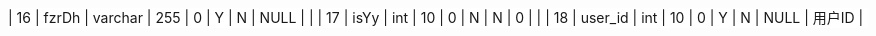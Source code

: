|  16   | fzrDh |   varchar   | 255 |   0    |    Y     |  N   |   NULL    |   |
|  17   | isYy |   int   | 10 |   0    |    N     |  N   |   0    |   |
|  18   | user_id |   int   | 10 |   0    |    Y     |  N   |   NULL    | 用户ID  |

